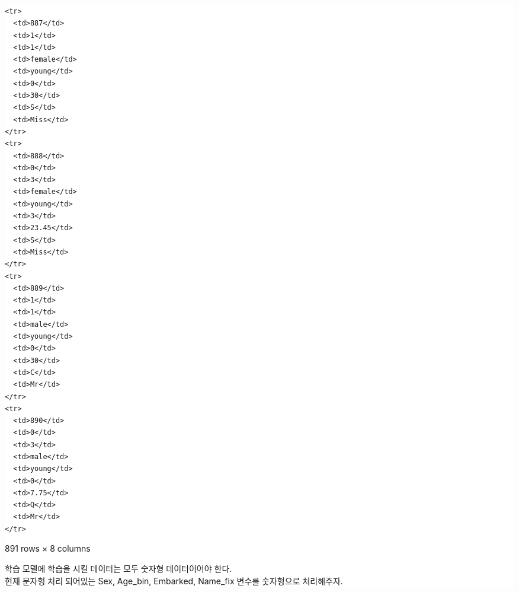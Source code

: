     <tr>
      <td>887</td>
      <td>1</td>
      <td>1</td>
      <td>female</td>
      <td>young</td>
      <td>0</td>
      <td>30</td>
      <td>S</td>
      <td>Miss</td>
    </tr>
    <tr>
      <td>888</td>
      <td>0</td>
      <td>3</td>
      <td>female</td>
      <td>young</td>
      <td>3</td>
      <td>23.45</td>
      <td>S</td>
      <td>Miss</td>
    </tr>
    <tr>
      <td>889</td>
      <td>1</td>
      <td>1</td>
      <td>male</td>
      <td>young</td>
      <td>0</td>
      <td>30</td>
      <td>C</td>
      <td>Mr</td>
    </tr>
    <tr>
      <td>890</td>
      <td>0</td>
      <td>3</td>
      <td>male</td>
      <td>young</td>
      <td>0</td>
      <td>7.75</td>
      <td>Q</td>
      <td>Mr</td>
    </tr>
  </tbody>
</table>
<p>891 rows × 8 columns</p>
</div>



학습 모델에 학습을 시킬 데이터는 모두 숫자형 데이터이어야 한다.  
현재 문자형 처리 되어있는 Sex, Age_bin, Embarked, Name_fix 변수를 숫자형으로 처리해주자.  
